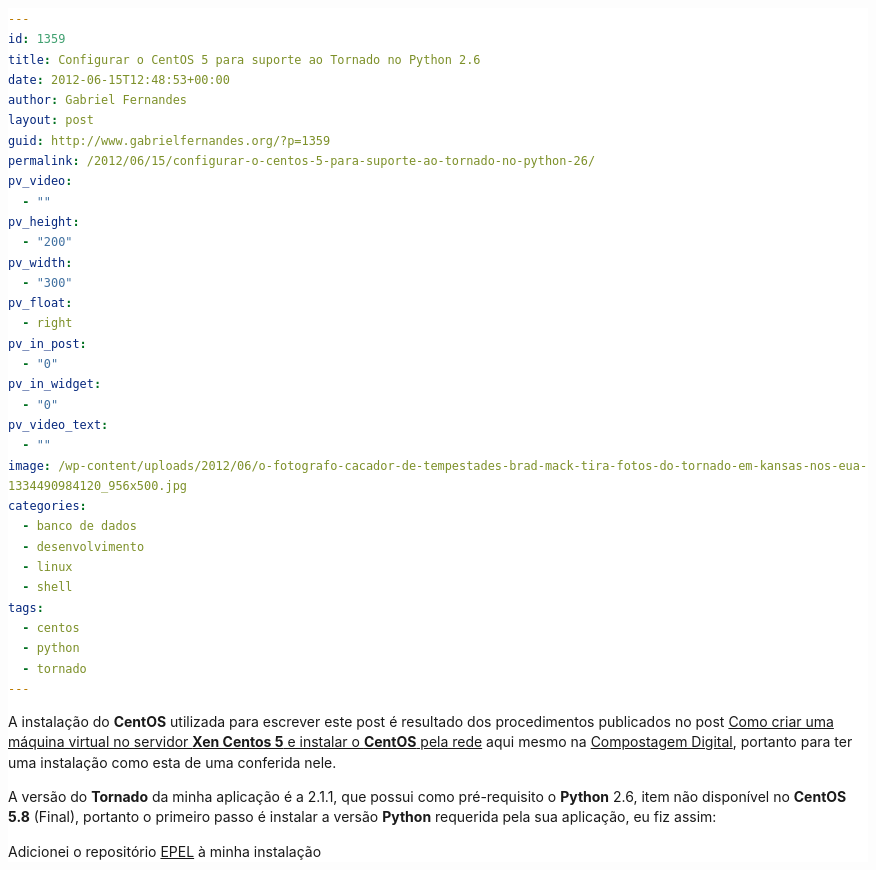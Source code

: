 ```yaml
---
id: 1359
title: Configurar o CentOS 5 para suporte ao Tornado no Python 2.6
date: 2012-06-15T12:48:53+00:00
author: Gabriel Fernandes
layout: post
guid: http://www.gabrielfernandes.org/?p=1359
permalink: /2012/06/15/configurar-o-centos-5-para-suporte-ao-tornado-no-python-26/
pv_video:
  - ""
pv_height:
  - "200"
pv_width:
  - "300"
pv_float:
  - right
pv_in_post:
  - "0"
pv_in_widget:
  - "0"
pv_video_text:
  - ""
image: /wp-content/uploads/2012/06/o-fotografo-cacador-de-tempestades-brad-mack-tira-fotos-do-tornado-em-kansas-nos-eua-1334490984120_956x500.jpg
categories:
  - banco de dados
  - desenvolvimento
  - linux
  - shell
tags:
  - centos
  - python
  - tornado
---
```

A instalação do **CentOS** utilizada para escrever este post é resultado dos procedimentos publicados no post <a href="http://www.gabrielfernandes.org/2012/06/04/como-criar-e-instalar-o-centos-em-uma-maquina-virtual-no-servidor-xen-centos-5/" title="Clique e veja como criar uma VM e instalar o CentOS em um Servidor Xen" target="_blank">Como criar uma máquina virtual no servidor <strong>Xen Centos 5</strong> e instalar o <strong>CentOS</strong> pela rede</a> aqui mesmo na [Compostagem Digital](http://cd2.com.br "Se clicar aqui, você voltará para a página principal do blog"), portanto para ter uma instalação como esta de uma conferida nele.

A versão do **Tornado** da minha aplicação é a 2.1.1, que possui como pré-requisito o **Python** 2.6, item não disponível no **CentOS 5.8** (Final), portanto o primeiro passo é instalar a versão **Python** requerida pela sua aplicação, eu fiz assim:
  


Adicionei o repositório <a href="http://fedoraproject.org/wiki/EPEL" title="Clicando aqui, uma nova janela será aberta e você ira para o site do repositorio EPEL" target="_blank">EPEL</a> à minha instalação
